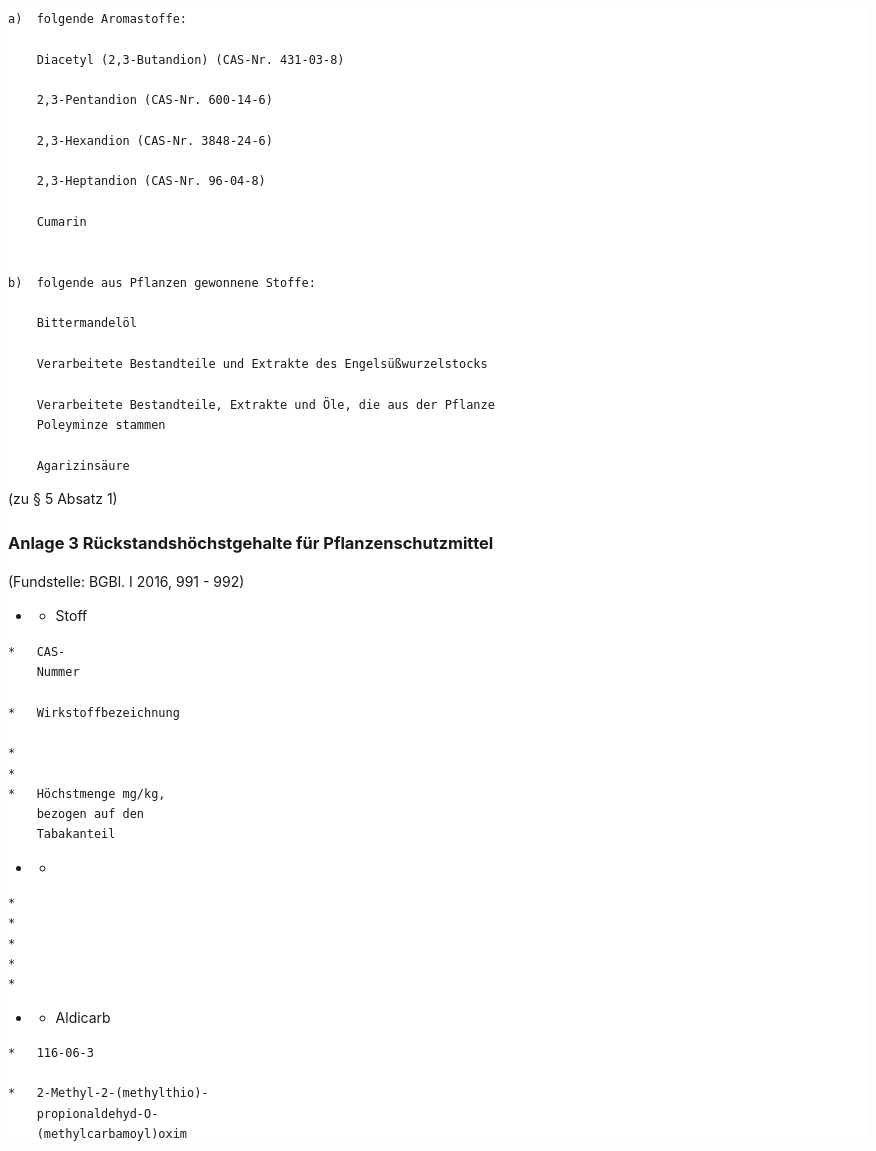     a)  folgende Aromastoffe:

        Diacetyl (2,3-Butandion) (CAS-Nr. 431-03-8)

        2,3-Pentandion (CAS-Nr. 600-14-6)

        2,3-Hexandion (CAS-Nr. 3848-24-6)

        2,3-Heptandion (CAS-Nr. 96-04-8)

        Cumarin


    b)  folgende aus Pflanzen gewonnene Stoffe:

        Bittermandelöl

        Verarbeitete Bestandteile und Extrakte des Engelsüßwurzelstocks

        Verarbeitete Bestandteile, Extrakte und Öle, die aus der Pflanze
        Poleyminze stammen

        Agarizinsäure







(zu § 5 Absatz 1)

### Anlage 3 Rückstandshöchstgehalte für Pflanzenschutzmittel

(Fundstelle: BGBl. I 2016, 991 - 992)


*    *   Stoff

    *   CAS-
        Nummer

    *   Wirkstoffbezeichnung

    *
    *
    *   Höchstmenge mg/kg,
        bezogen auf den
        Tabakanteil


*    *
    *
    *
    *
    *
    *

*    *   Aldicarb

    *   116-06-3

    *   2-Methyl-2-(methylthio)-
        propionaldehyd-O-
        (methylcarbamoyl)oxim
